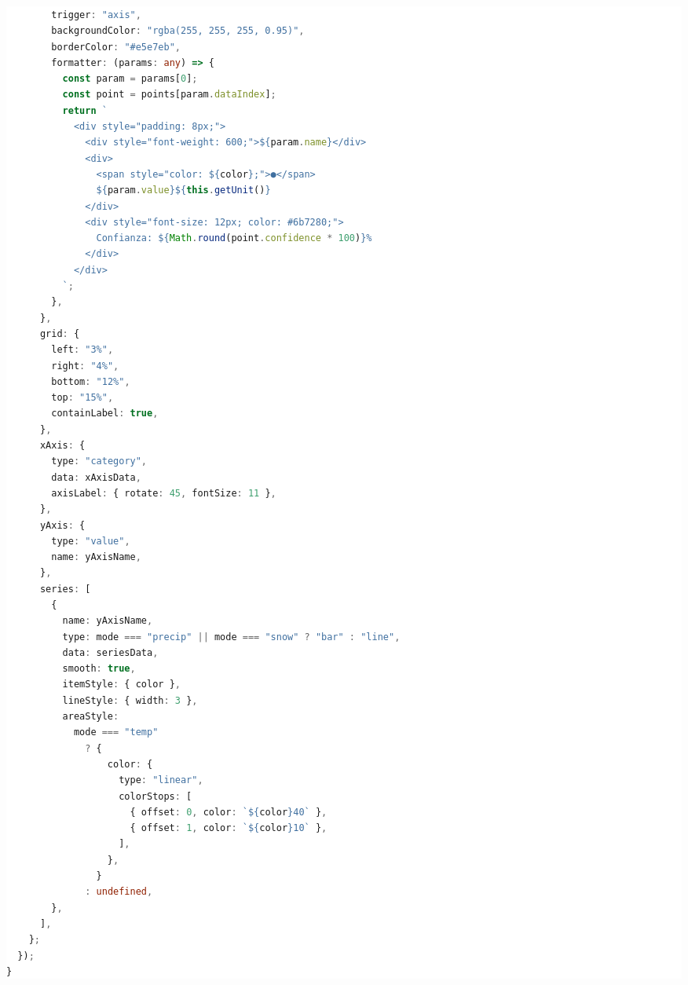 ```typescript
        trigger: "axis",
        backgroundColor: "rgba(255, 255, 255, 0.95)",
        borderColor: "#e5e7eb",
        formatter: (params: any) => {
          const param = params[0];
          const point = points[param.dataIndex];
          return `
            <div style="padding: 8px;">
              <div style="font-weight: 600;">${param.name}</div>
              <div>
                <span style="color: ${color};">●</span>
                ${param.value}${this.getUnit()}
              </div>
              <div style="font-size: 12px; color: #6b7280;">
                Confianza: ${Math.round(point.confidence * 100)}%
              </div>
            </div>
          `;
        },
      },
      grid: {
        left: "3%",
        right: "4%",
        bottom: "12%",
        top: "15%",
        containLabel: true,
      },
      xAxis: {
        type: "category",
        data: xAxisData,
        axisLabel: { rotate: 45, fontSize: 11 },
      },
      yAxis: {
        type: "value",
        name: yAxisName,
      },
      series: [
        {
          name: yAxisName,
          type: mode === "precip" || mode === "snow" ? "bar" : "line",
          data: seriesData,
          smooth: true,
          itemStyle: { color },
          lineStyle: { width: 3 },
          areaStyle:
            mode === "temp"
              ? {
                  color: {
                    type: "linear",
                    colorStops: [
                      { offset: 0, color: `${color}40` },
                      { offset: 1, color: `${color}10` },
                    ],
                  },
                }
              : undefined,
        },
      ],
    };
  });
}
```
